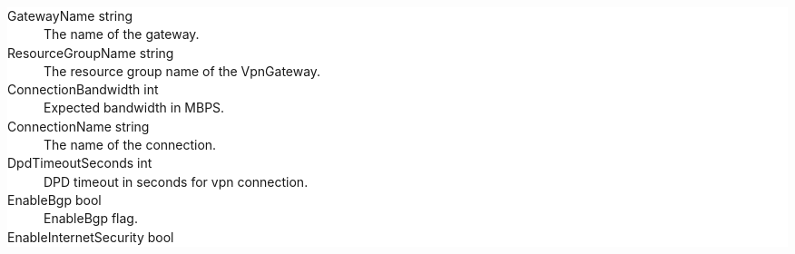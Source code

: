 <div>
<pulumi-choosable type="language" values="go">
<dl class="resources-properties"><dt class="property-required property-replacement"
            title="Required">
        <span id="gatewayname_go">
<a data-swiftype-name="resource-property" data-swiftype-type="text" href="#gatewayname_go" style="color: inherit; text-decoration: inherit;">Gateway<wbr>Name</a>
</span>
        <span class="property-indicator"></span>
        <span class="property-type">string</span>
    </dt>
    <dd>The name of the gateway.</dd><dt class="property-required property-replacement"
            title="Required">
        <span id="resourcegroupname_go">
<a data-swiftype-name="resource-property" data-swiftype-type="text" href="#resourcegroupname_go" style="color: inherit; text-decoration: inherit;">Resource<wbr>Group<wbr>Name</a>
</span>
        <span class="property-indicator"></span>
        <span class="property-type">string</span>
    </dt>
    <dd>The resource group name of the VpnGateway.</dd><dt class="property-optional"
            title="Optional">
        <span id="connectionbandwidth_go">
<a data-swiftype-name="resource-property" data-swiftype-type="text" href="#connectionbandwidth_go" style="color: inherit; text-decoration: inherit;">Connection<wbr>Bandwidth</a>
</span>
        <span class="property-indicator"></span>
        <span class="property-type">int</span>
    </dt>
    <dd>Expected bandwidth in MBPS.</dd><dt class="property-optional property-replacement"
            title="Optional">
        <span id="connectionname_go">
<a data-swiftype-name="resource-property" data-swiftype-type="text" href="#connectionname_go" style="color: inherit; text-decoration: inherit;">Connection<wbr>Name</a>
</span>
        <span class="property-indicator"></span>
        <span class="property-type">string</span>
    </dt>
    <dd>The name of the connection.</dd><dt class="property-optional"
            title="Optional">
        <span id="dpdtimeoutseconds_go">
<a data-swiftype-name="resource-property" data-swiftype-type="text" href="#dpdtimeoutseconds_go" style="color: inherit; text-decoration: inherit;">Dpd<wbr>Timeout<wbr>Seconds</a>
</span>
        <span class="property-indicator"></span>
        <span class="property-type">int</span>
    </dt>
    <dd>DPD timeout in seconds for vpn connection.</dd><dt class="property-optional"
            title="Optional">
        <span id="enablebgp_go">
<a data-swiftype-name="resource-property" data-swiftype-type="text" href="#enablebgp_go" style="color: inherit; text-decoration: inherit;">Enable<wbr>Bgp</a>
</span>
        <span class="property-indicator"></span>
        <span class="property-type">bool</span>
    </dt>
    <dd>EnableBgp flag.</dd><dt class="property-optional"
            title="Optional">
        <span id="enableinternetsecurity_go">
<a data-swiftype-name="resource-property" data-swiftype-type="text" href="#enableinternetsecurity_go" style="color: inherit; text-decoration: inherit;">Enable<wbr>Internet<wbr>Security</a>
</span>
        <span class="property-indicator"></span>
        <span class="property-type">bool</span>